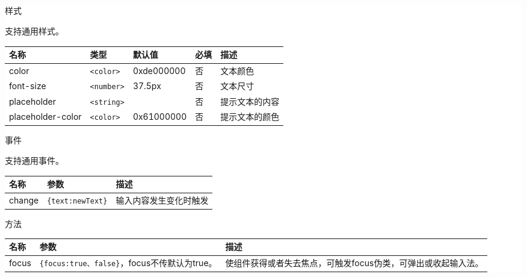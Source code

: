样式

支持通用样式。

|名称|类型|默认值|必填|描述|
|:-|:-|:-|:-|:-|
|color|``<color>``|0xde000000|否|文本颜色|
|font-size|``<number>``|37.5px|否|文本尺寸|
|placeholder|``<string>``||否|提示文本的内容|
|placeholder-color|``<color>``|0x61000000|否|提示文本的颜色|

事件

支持通用事件。

|名称|参数|描述|
|:-|:-|:-|
|change|``{text:newText}``|输入内容发生变化时触发|

方法

|名称|参数|描述|
|:-|:-|:-|
|focus|``{focus:true、false}``，focus不传默认为true。|使组件获得或者失去焦点，可触发focus伪类，可弹出或收起输入法。|
